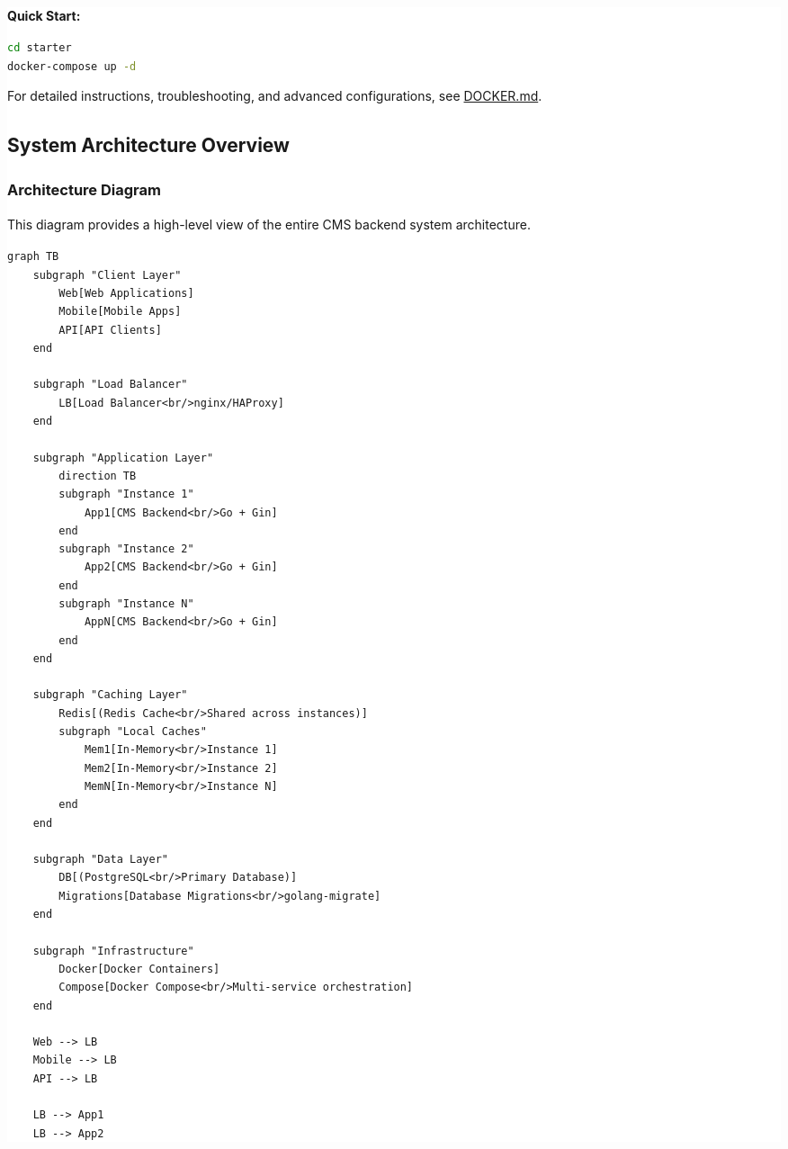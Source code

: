 **Quick Start:**
```bash
cd starter
docker-compose up -d
```

For detailed instructions, troubleshooting, and advanced configurations, see [DOCKER.md](DOCKER.md).

## System Architecture Overview

### Architecture Diagram

This diagram provides a high-level view of the entire CMS backend system architecture.

```mermaid
graph TB
    subgraph "Client Layer"
        Web[Web Applications]
        Mobile[Mobile Apps]
        API[API Clients]
    end
    
    subgraph "Load Balancer"
        LB[Load Balancer<br/>nginx/HAProxy]
    end
    
    subgraph "Application Layer"
        direction TB
        subgraph "Instance 1"
            App1[CMS Backend<br/>Go + Gin]
        end
        subgraph "Instance 2" 
            App2[CMS Backend<br/>Go + Gin]
        end
        subgraph "Instance N"
            AppN[CMS Backend<br/>Go + Gin]
        end
    end
    
    subgraph "Caching Layer"
        Redis[(Redis Cache<br/>Shared across instances)]
        subgraph "Local Caches"
            Mem1[In-Memory<br/>Instance 1]
            Mem2[In-Memory<br/>Instance 2]
            MemN[In-Memory<br/>Instance N]
        end
    end
    
    subgraph "Data Layer"
        DB[(PostgreSQL<br/>Primary Database)]
        Migrations[Database Migrations<br/>golang-migrate]
    end
    
    subgraph "Infrastructure"
        Docker[Docker Containers]
        Compose[Docker Compose<br/>Multi-service orchestration]
    end
    
    Web --> LB
    Mobile --> LB
    API --> LB
    
    LB --> App1
    LB --> App2
```